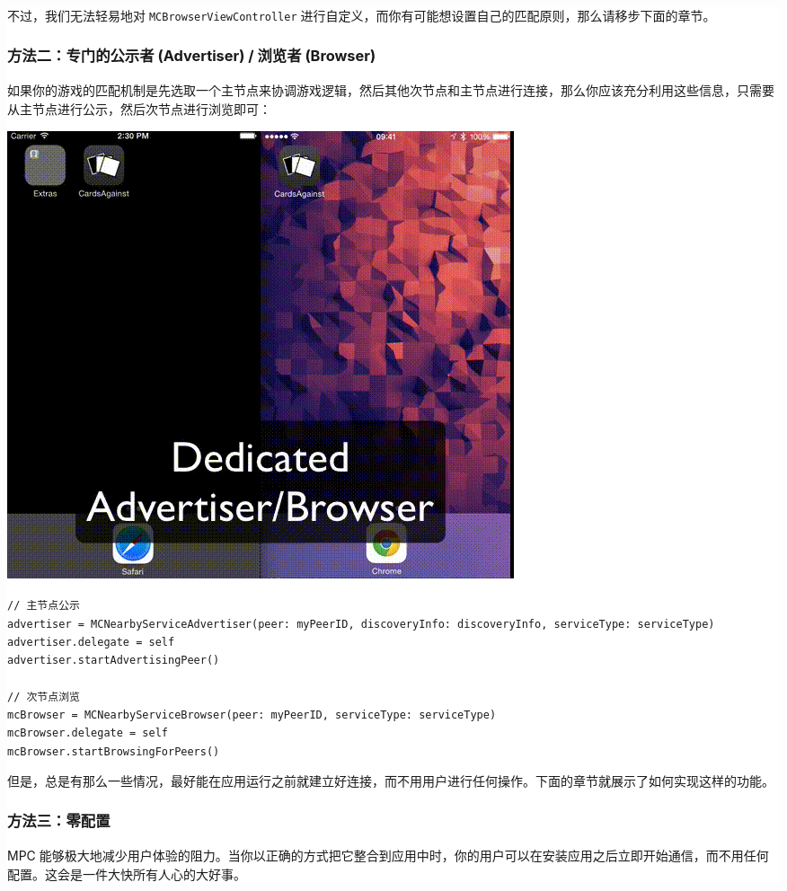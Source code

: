 不过，我们无法轻易地对 `MCBrowserViewController` 进行自定义，而你有可能想设置自己的匹配原则，那么请移步下面的章节。

### 方法二：专门的公示者 (Advertiser) / 浏览者 (Browser)

如果你的游戏的匹配机制是先选取一个主节点来协调游戏逻辑，然后其他次节点和主节点进行连接，那么你应该充分利用这些信息，只需要从主节点进行公示，然后次节点进行浏览即可：

![](../images/18-10.gif)

    // 主节点公示
    advertiser = MCNearbyServiceAdvertiser(peer: myPeerID, discoveryInfo: discoveryInfo, serviceType: serviceType)
    advertiser.delegate = self
    advertiser.startAdvertisingPeer()

    // 次节点浏览
    mcBrowser = MCNearbyServiceBrowser(peer: myPeerID, serviceType: serviceType)
    mcBrowser.delegate = self
    mcBrowser.startBrowsingForPeers()

但是，总是有那么一些情况，最好能在应用运行之前就建立好连接，而不用用户进行任何操作。下面的章节就展示了如何实现这样的功能。

### 方法三：零配置

MPC 能够极大地减少用户体验的阻力。当你以正确的方式把它整合到应用中时，你的用户可以在安装应用之后立即开始通信，而不用任何配置。这会是一件大快所有人心的大好事。
